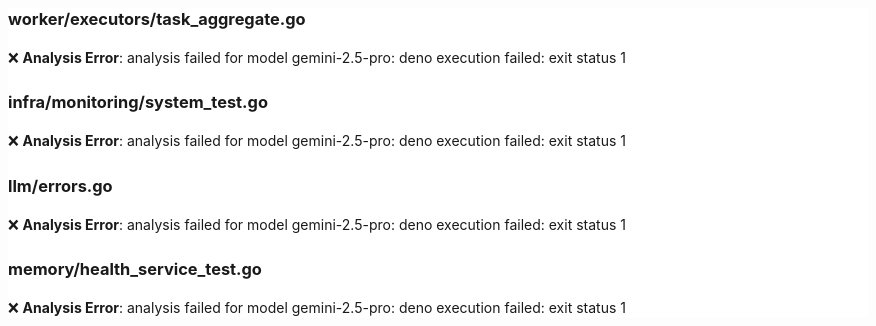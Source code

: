 ### worker/executors/task_aggregate.go

❌ **Analysis Error**: analysis failed for model gemini-2.5-pro: deno execution failed: exit status 1

### infra/monitoring/system_test.go

❌ **Analysis Error**: analysis failed for model gemini-2.5-pro: deno execution failed: exit status 1

### llm/errors.go

❌ **Analysis Error**: analysis failed for model gemini-2.5-pro: deno execution failed: exit status 1

### memory/health_service_test.go

❌ **Analysis Error**: analysis failed for model gemini-2.5-pro: deno execution failed: exit status 1
